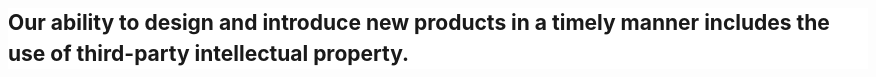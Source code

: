 <h2>Our ability to design and introduce new products in a timely manner includes the use of third-party intellectual property.</h2>

